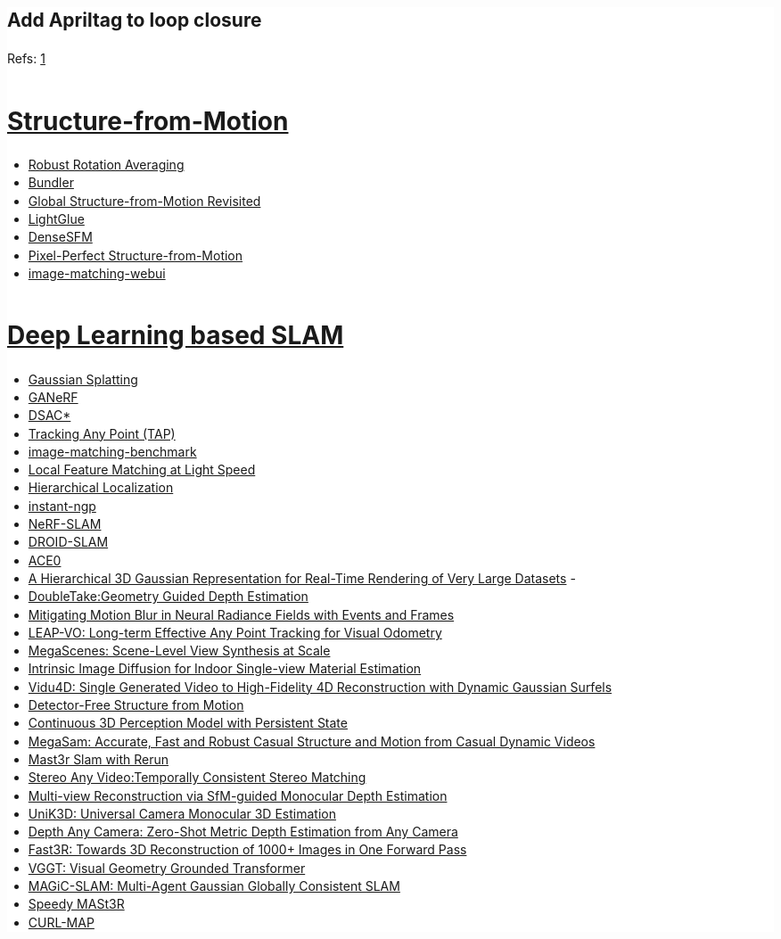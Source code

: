 

## Add Apriltag to loop closure

Refs: [1](https://berndpfrommer.github.io/tagslam_web/)





# [Structure-from-Motion](#)
- [Robust Rotation Averaging](https://www.youtube.com/watch?v=oAR-LMStRS4)
- [Bundler](https://www.cs.cornell.edu/~snavely/bundler/bundler-v0.4-manual.html)
- [Global Structure-from-Motion Revisited](https://arxiv.org/pdf/2407.20219)
- [LightGlue](https://github.com/cvg/LightGlue)
- [DenseSFM](https://github.com/tsattler/visuallocalizationbenchmark)
- [Pixel-Perfect Structure-from-Motion](https://github.com/cvg/pixel-perfect-sfm)
- [image-matching-webui](https://huggingface.co/spaces/Realcat/image-matching-webui)




# [Deep Learning based SLAM](#)
- [Gaussian Splatting](docs/slam/gaussian_splatting.md)  
- [GANeRF](https://github.com/barbararoessle/ganerf)  
- [DSAC*](https://github.com/vislearn/dsacstar)  
- [Tracking Any Point (TAP)](https://github.com/google-deepmind/tapnet)  
- [image-matching-benchmark](https://github.com/ubc-vision/image-matching-benchmark)  
- [Local Feature Matching at Light Speed](https://github.com/cvg/LightGlue)  
- [Hierarchical Localization](https://github.com/cvg/Hierarchical-Localization)  
- [instant-ngp](docs/slam/instant_ngp.md)  
- [NeRF-SLAM](docs/slam/NeRF-SLAM.md)  
- [DROID-SLAM](https://github.com/princeton-vl/DROID-SLAM?tab=readme-ov-file)  
- [ACE0](https://github.com/nianticlabs/acezero)  
- [A Hierarchical 3D Gaussian Representation for Real-Time Rendering of Very Large Datasets](https://arxiv.org/pdf/2406.12080)  - 
- [DoubleTake:Geometry Guided Depth Estimation](https://nianticlabs.github.io/doubletake/)  
- [Mitigating Motion Blur in Neural Radiance Fields with Events and Frames](https://github.com/uzh-rpg/EvDeblurNeRF)  
- [LEAP-VO: Long-term Effective Any Point Tracking for Visual Odometry](https://chiaki530.github.io/projects/leapvo/)  
- [MegaScenes: Scene-Level View Synthesis at Scale](https://megascenes.github.io/)  
- [Intrinsic Image Diffusion for Indoor Single-view Material Estimation](https://github.com/Peter-Kocsis/IntrinsicImageDiffusion)  
- [Vidu4D: Single Generated Video to High-Fidelity 4D Reconstruction with Dynamic Gaussian Surfels](https://vidu4d-dgs.github.io/)  
- [Detector-Free Structure from Motion](https://hxy-123.github.io/)  
- [Continuous 3D Perception Model with Persistent State](https://github.com/CUT3R/CUT3R)  
- [MegaSam: Accurate, Fast and Robust Casual Structure and Motion from Casual Dynamic Videos](https://github.com/mega-sam/mega-sam)  
- [Mast3r Slam with Rerun](https://github.com/rerun-io/mast3r-slam)  
- [Stereo Any Video:Temporally Consistent Stereo Matching](https://tomtomtommi.github.io/StereoAnyVideo/)  
- [Multi-view Reconstruction via SfM-guided Monocular Depth Estimation](https://github.com/zju3dv/Murre)  
- [UniK3D: Universal Camera Monocular 3D Estimation](https://github.com/lpiccinelli-eth/unik3d)  
- [Depth Any Camera: Zero-Shot Metric Depth Estimation from Any Camera](https://github.com/yuliangguo/depth_any_camera)  
- [Fast3R: Towards 3D Reconstruction of 1000+ Images in One Forward Pass](https://github.com/facebookresearch/fast3r)  
- [VGGT: Visual Geometry Grounded Transformer](https://github.com/facebookresearch/vggt)  
- [MAGiC-SLAM: Multi-Agent Gaussian Globally Consistent SLAM](https://vladimiryugay.github.io/magic_slam/index.html)  
- [Speedy MASt3R](https://arxiv.org/html/2503.10017v1)  
- [CURL-MAP](https://github.com/SenseRoboticsLab/CURL-MAP)  